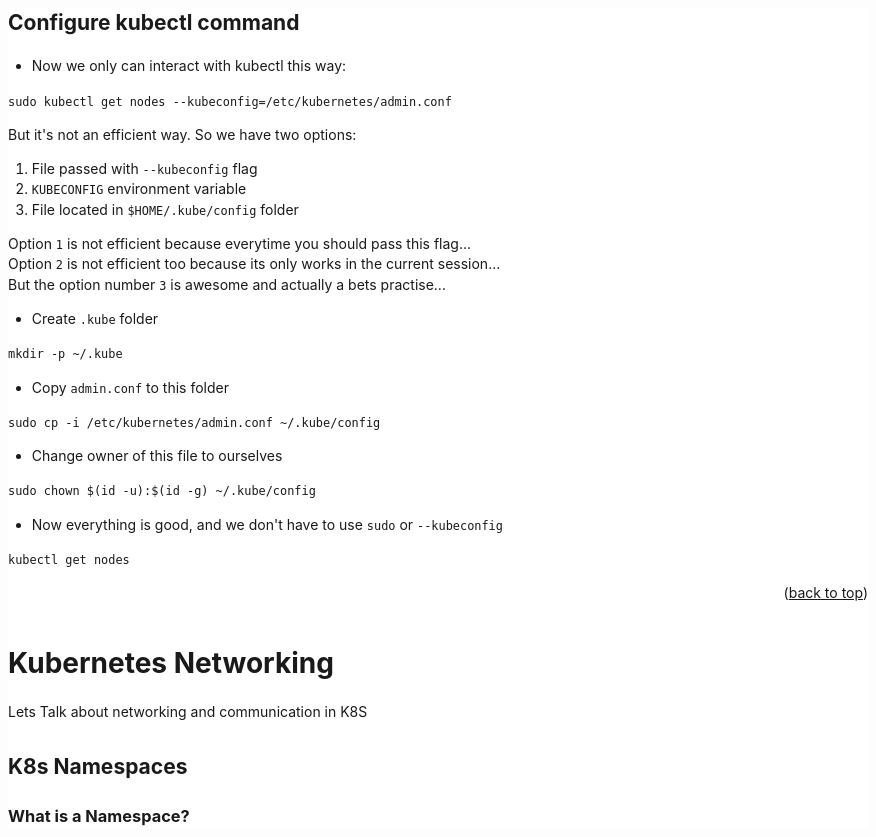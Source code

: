 </div>

## Configure kubectl command

<div id="cfg-kubectl">

* Now we only can interact with kubectl this way:
 ```shell
 sudo kubectl get nodes --kubeconfig=/etc/kubernetes/admin.conf
 ```

But it's not an efficient way. So we have two options:

1) File passed with `--kubeconfig` flag
2) `KUBECONFIG` environment variable
3) File located in `$HOME/.kube/config` folder

Option `1` is not efficient because everytime you should pass this flag...<br />
Option `2` is not efficient too because its only works in the current session...<br />
But the option number `3` is awesome and actually a bets practise...

* Create `.kube` folder
 ```shell
 mkdir -p ~/.kube
 ```

* Copy `admin.conf` to this folder
 ```shell
 sudo cp -i /etc/kubernetes/admin.conf ~/.kube/config
 ```

* Change owner of this file to ourselves
 ```shell
 sudo chown $(id -u):$(id -g) ~/.kube/config
 ```

* Now everything is good, and we don't have to use `sudo` or `--kubeconfig`
 ```shell
 kubectl get nodes
 ```

</div>

<p align="right">(<a href="#top">back to top</a>)</p>

# Kubernetes Networking

<div id="">
Lets Talk about networking and communication in K8S
</div>

## K8s Namespaces

<div id="networking-K8s-Namespaces">

### What is a Namespace?
